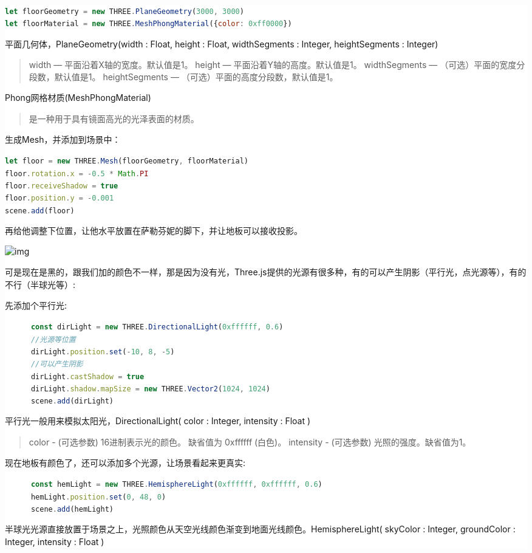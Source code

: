 ```js
let floorGeometry = new THREE.PlaneGeometry(3000, 3000)
let floorMaterial = new THREE.MeshPhongMaterial({color: 0xff0000})
```

平面几何体，PlaneGeometry(width : Float, height : Float, widthSegments : Integer, heightSegments : Integer)

> width — 平面沿着X轴的宽度。默认值是1。
> height — 平面沿着Y轴的高度。默认值是1。
> widthSegments — （可选）平面的宽度分段数，默认值是1。
> heightSegments — （可选）平面的高度分段数，默认值是1。

Phong网格材质(MeshPhongMaterial)

> 是一种用于具有镜面高光的光泽表面的材质。

生成Mesh，并添加到场景中：

```js
let floor = new THREE.Mesh(floorGeometry, floorMaterial)
floor.rotation.x = -0.5 * Math.PI
floor.receiveShadow = true
floor.position.y = -0.001
scene.add(floor)
```

再给他调整下位置，让他水平放置在萨勒芬妮的脚下，并让地板可以接收投影。

![img](https://pic1.zhimg.com/80/v2-e7c28e3876e3f9eb378e73b8cf30694c_720w.jpg)

可是现在是黑的，跟我们加的颜色不一样，那是因为没有光，Three.js提供的光源有很多种，有的可以产生阴影（平行光，点光源等），有的不行（半球光等）:

先添加个平行光:

```js
      const dirLight = new THREE.DirectionalLight(0xffffff, 0.6)
      //光源等位置
      dirLight.position.set(-10, 8, -5)
      //可以产生阴影
      dirLight.castShadow = true
      dirLight.shadow.mapSize = new THREE.Vector2(1024, 1024)
      scene.add(dirLight)
```

平行光一般用来模拟太阳光，DirectionalLight( color : Integer, intensity : Float )

> color - (可选参数) 16进制表示光的颜色。 缺省值为 0xffffff (白色)。
> intensity - (可选参数) 光照的强度。缺省值为1。

现在地板有颜色了，还可以添加多个光源，让场景看起来更真实:

```js
      const hemLight = new THREE.HemisphereLight(0xffffff, 0xffffff, 0.6)
      hemLight.position.set(0, 48, 0)
      scene.add(hemLight)
```

半球光光源直接放置于场景之上，光照颜色从天空光线颜色渐变到地面光线颜色。HemisphereLight( skyColor : Integer, groundColor : Integer, intensity : Float )
